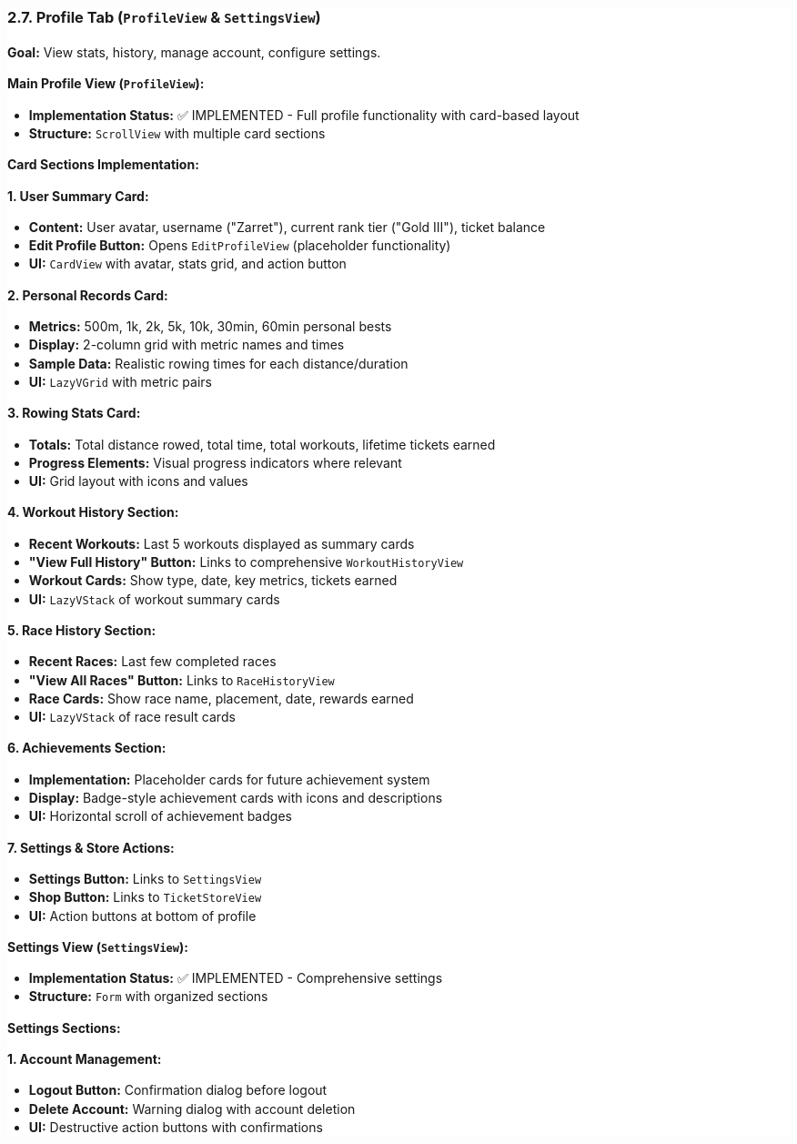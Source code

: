 
### 2.7. Profile Tab (`ProfileView` & `SettingsView`)

**Goal:** View stats, history, manage account, configure settings.

**Main Profile View (`ProfileView`):**
*   **Implementation Status:** ✅ IMPLEMENTED - Full profile functionality with card-based layout
*   **Structure:** `ScrollView` with multiple card sections

**Card Sections Implementation:**

**1. User Summary Card:**
*   **Content:** User avatar, username ("Zarret"), current rank tier ("Gold III"), ticket balance
*   **Edit Profile Button:** Opens `EditProfileView` (placeholder functionality)
*   **UI:** `CardView` with avatar, stats grid, and action button

**2. Personal Records Card:**
*   **Metrics:** 500m, 1k, 2k, 5k, 10k, 30min, 60min personal bests
*   **Display:** 2-column grid with metric names and times
*   **Sample Data:** Realistic rowing times for each distance/duration
*   **UI:** `LazyVGrid` with metric pairs

**3. Rowing Stats Card:**
*   **Totals:** Total distance rowed, total time, total workouts, lifetime tickets earned
*   **Progress Elements:** Visual progress indicators where relevant
*   **UI:** Grid layout with icons and values

**4. Workout History Section:**
*   **Recent Workouts:** Last 5 workouts displayed as summary cards
*   **"View Full History" Button:** Links to comprehensive `WorkoutHistoryView`
*   **Workout Cards:** Show type, date, key metrics, tickets earned
*   **UI:** `LazyVStack` of workout summary cards

**5. Race History Section:**
*   **Recent Races:** Last few completed races
*   **"View All Races" Button:** Links to `RaceHistoryView`
*   **Race Cards:** Show race name, placement, date, rewards earned
*   **UI:** `LazyVStack` of race result cards

**6. Achievements Section:**
*   **Implementation:** Placeholder cards for future achievement system
*   **Display:** Badge-style achievement cards with icons and descriptions
*   **UI:** Horizontal scroll of achievement badges

**7. Settings & Store Actions:**
*   **Settings Button:** Links to `SettingsView`
*   **Shop Button:** Links to `TicketStoreView` 
*   **UI:** Action buttons at bottom of profile

**Settings View (`SettingsView`):**
*   **Implementation Status:** ✅ IMPLEMENTED - Comprehensive settings
*   **Structure:** `Form` with organized sections

**Settings Sections:**

**1. Account Management:**
*   **Logout Button:** Confirmation dialog before logout
*   **Delete Account:** Warning dialog with account deletion
*   **UI:** Destructive action buttons with confirmations
